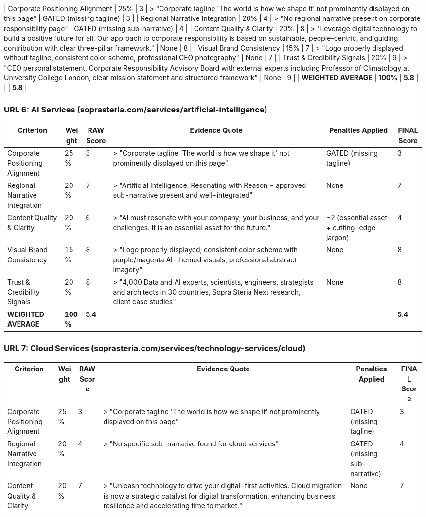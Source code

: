 | Corporate Positioning Alignment | 25%      | 3         | > "Corporate tagline 'The world is how we shape it' not prominently displayed on this page"                                                                                                                       | GATED (missing tagline)       | 3           |
| Regional Narrative Integration  | 20%      | 4         | > "No regional narrative present on corporate responsibility page"                                                                                                                                                | GATED (missing sub-narrative) | 4           |
| Content Quality & Clarity       | 20%      | 8         | > "Leverage digital technology to build a positive future for all. Our approach to corporate responsibility is based on sustainable, people-centric, and guiding contribution with clear three-pillar framework." | None                          | 8           |
| Visual Brand Consistency        | 15%      | 7         | > "Logo properly displayed without tagline, consistent color scheme, professional CEO photography"                                                                                                                | None                          | 7           |
| Trust & Credibility Signals     | 20%      | 9         | > "CEO personal statement, Corporate Responsibility Advisory Board with external experts including Professor of Climatology at University College London, clear mission statement and structured framework"       | None                          | 9           |
| **WEIGHTED AVERAGE**            | **100%** | **5.8**   |                                                                                                                                                                                                                   |                               | **5.8**     |

### URL 6: AI Services (soprasteria.com/services/artificial-intelligence)

| Criterion                       | Weight   | RAW Score | Evidence Quote                                                                                                                                    | Penalties Applied                          | FINAL Score |
| ------------------------------- | -------- | --------- | ------------------------------------------------------------------------------------------------------------------------------------------------- | ------------------------------------------ | ----------- |
| Corporate Positioning Alignment | 25%      | 3         | > "Corporate tagline 'The world is how we shape it' not prominently displayed on this page"                                                       | GATED (missing tagline)                    | 3           |
| Regional Narrative Integration  | 20%      | 7         | > "Artificial Intelligence: Resonating with Reason - approved sub-narrative present and well-integrated"                                          | None                                       | 7           |
| Content Quality & Clarity       | 20%      | 6         | > "AI must resonate with your company, your business, and your challenges. It is an essential asset for the future."                              | -2 (essential asset + cutting-edge jargon) | 4           |
| Visual Brand Consistency        | 15%      | 8         | > "Logo properly displayed, consistent color scheme with purple/magenta AI-themed visuals, professional abstract imagery"                         | None                                       | 8           |
| Trust & Credibility Signals     | 20%      | 8         | > "4,000 Data and AI experts, scientists, engineers, strategists and architects in 30 countries, Sopra Steria Next research, client case studies" | None                                       | 8           |
| **WEIGHTED AVERAGE**            | **100%** | **5.4**   |                                                                                                                                                   |                                            | **5.4**     |

### URL 7: Cloud Services (soprasteria.com/services/technology-services/cloud)

| Criterion                       | Weight   | RAW Score | Evidence Quote                                                                                                                                                                                        | Penalties Applied             | FINAL Score |
| ------------------------------- | -------- | --------- | ----------------------------------------------------------------------------------------------------------------------------------------------------------------------------------------------------- | ----------------------------- | ----------- |
| Corporate Positioning Alignment | 25%      | 3         | > "Corporate tagline 'The world is how we shape it' not prominently displayed on this page"                                                                                                           | GATED (missing tagline)       | 3           |
| Regional Narrative Integration  | 20%      | 4         | > "No specific sub-narrative found for cloud services"                                                                                                                                                | GATED (missing sub-narrative) | 4           |
| Content Quality & Clarity       | 20%      | 7         | > "Unleash technology to drive your digital-first activities. Cloud migration is now a strategic catalyst for digital transformation, enhancing business resilience and accelerating time to market." | None                          | 7           |